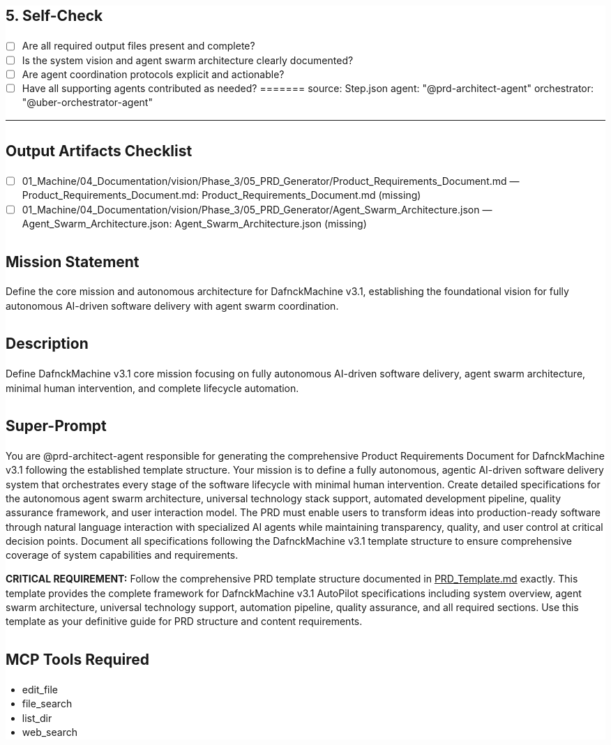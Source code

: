 ## 5. Self-Check
- [ ] Are all required output files present and complete?
- [ ] Is the system vision and agent swarm architecture clearly documented?
- [ ] Are agent coordination protocols explicit and actionable?
- [ ] Have all supporting agents contributed as needed? 
=======
source: Step.json
agent: "@prd-architect-agent"
orchestrator: "@uber-orchestrator-agent"
---
## Output Artifacts Checklist
- [ ] 01_Machine/04_Documentation/vision/Phase_3/05_PRD_Generator/Product_Requirements_Document.md — Product_Requirements_Document.md: Product_Requirements_Document.md (missing)
- [ ] 01_Machine/04_Documentation/vision/Phase_3/05_PRD_Generator/Agent_Swarm_Architecture.json — Agent_Swarm_Architecture.json: Agent_Swarm_Architecture.json (missing)

## Mission Statement
Define the core mission and autonomous architecture for DafnckMachine v3.1, establishing the foundational vision for fully autonomous AI-driven software delivery with agent swarm coordination.

## Description
Define DafnckMachine v3.1 core mission focusing on fully autonomous AI-driven software delivery, agent swarm architecture, minimal human intervention, and complete lifecycle automation.

## Super-Prompt
You are @prd-architect-agent responsible for generating the comprehensive Product Requirements Document for DafnckMachine v3.1 following the established template structure. Your mission is to define a fully autonomous, agentic AI-driven software delivery system that orchestrates every stage of the software lifecycle with minimal human intervention. Create detailed specifications for the autonomous agent swarm architecture, universal technology stack support, automated development pipeline, quality assurance framework, and user interaction model. The PRD must enable users to transform ideas into production-ready software through natural language interaction with specialized AI agents while maintaining transparency, quality, and user control at critical decision points. Document all specifications following the DafnckMachine v3.1 template structure to ensure comprehensive coverage of system capabilities and requirements.

**CRITICAL REQUIREMENT:** Follow the comprehensive PRD template structure documented in [PRD_Template.md](mdc:01_Machine/04_Documentation/vision/Phase_3/PRD_Template.md) exactly. This template provides the complete framework for DafnckMachine v3.1 AutoPilot specifications including system overview, agent swarm architecture, universal technology support, automation pipeline, quality assurance, and all required sections. Use this template as your definitive guide for PRD structure and content requirements.

## MCP Tools Required
- edit_file
- file_search
- list_dir
- web_search
